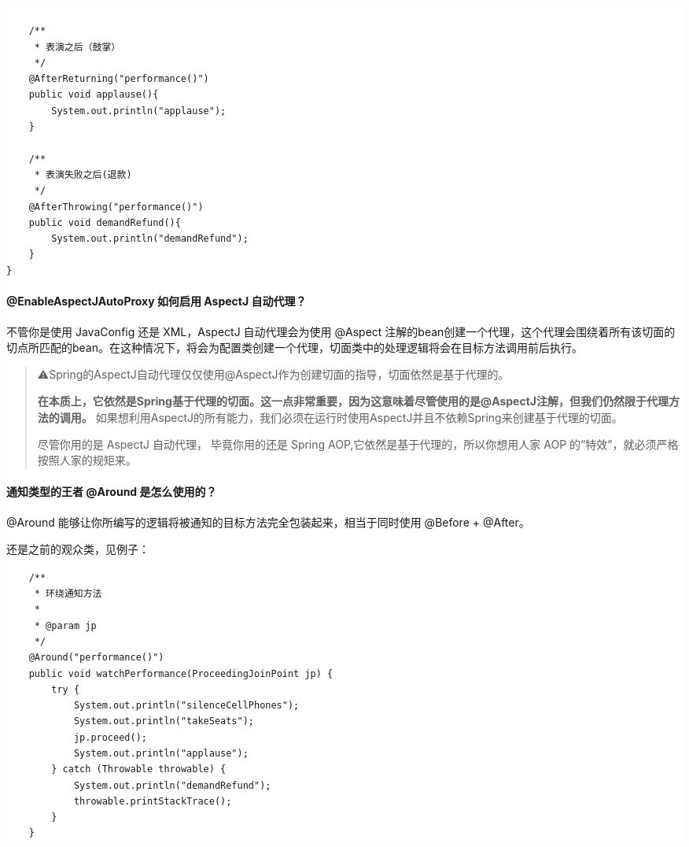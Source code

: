 ```

    /**
     * 表演之后（鼓掌）
     */
    @AfterReturning("performance()")
    public void applause(){
        System.out.println("applause");
    }

    /**
     * 表演失败之后(退款)
     */
    @AfterThrowing("performance()")
    public void demandRefund(){
        System.out.println("demandRefund");
    }
}
```

#### @EnableAspectJAutoProxy 如何启用 AspectJ 自动代理？

不管你是使用 JavaConfig 还是 XML，AspectJ 自动代理会为使用 @Aspect 注解的bean创建一个代理，这个代理会围绕着所有该切面的切点所匹配的bean。在这种情况下，将会为配置类创建一个代理，切面类中的处理逻辑将会在目标方法调用前后执行。

> ⚠️Spring的AspectJ自动代理仅仅使用@AspectJ作为创建切面的指导，切面依然是基于代理的。 
> 
> **在本质上，它依然是Spring基于代理的切面。这一点非常重要，因为这意味着尽管使用的是@AspectJ注解，但我们仍然限于代理方法的调用。**
> 如果想利用AspectJ的所有能力，我们必须在运行时使用AspectJ并且不依赖Spring来创建基于代理的切面。
> 
> 尽管你用的是 AspectJ 自动代理， 毕竟你用的还是 Spring AOP,它依然是基于代理的，所以你想用人家 AOP 的“特效”，就必须严格按照人家的规矩来。

#### 通知类型的王者 @Around 是怎么使用的？

 @Around 能够让你所编写的逻辑将被通知的目标方法完全包装起来，相当于同时使用 @Before + @After。
 
还是之前的观众类，见例子：

```
	/**
     * 环绕通知方法
     *
     * @param jp
     */
    @Around("performance()")
    public void watchPerformance(ProceedingJoinPoint jp) {
        try {
            System.out.println("silenceCellPhones");
            System.out.println("takeSeats");
            jp.proceed();
            System.out.println("applause");
        } catch (Throwable throwable) {
            System.out.println("demandRefund");
            throwable.printStackTrace();
        }
    }
```
